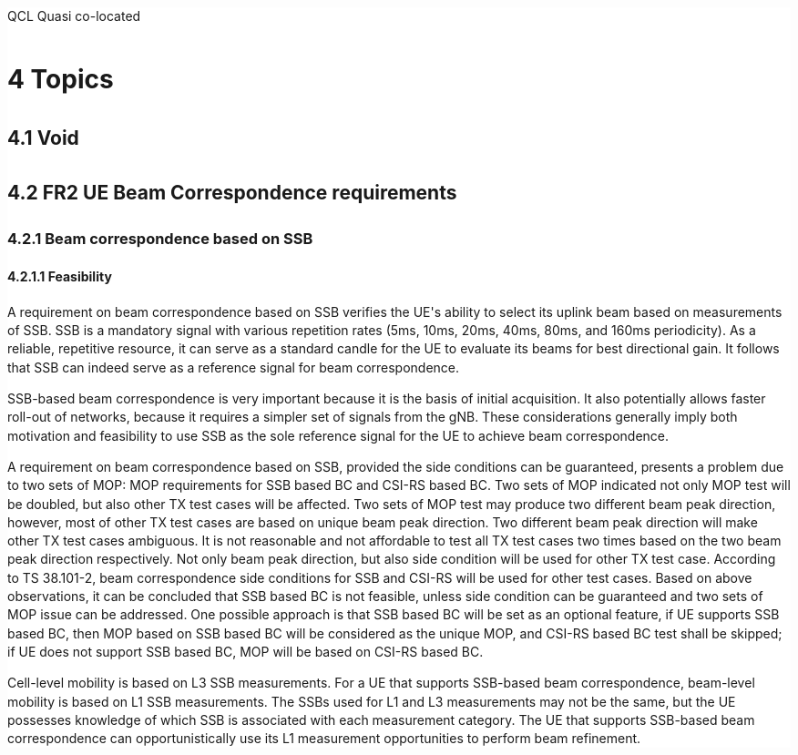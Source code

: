 QCL Quasi co-located

4 Topics
========

4.1 Void
--------

4.2 FR2 UE Beam Correspondence requirements
-------------------------------------------

### 4.2.1 Beam correspondence based on SSB

#### 4.2.1.1 Feasibility

A requirement on beam correspondence based on SSB verifies the UE\'s
ability to select its uplink beam based on measurements of SSB. SSB is a
mandatory signal with various repetition rates (5ms, 10ms, 20ms, 40ms,
80ms, and 160ms periodicity). As a reliable, repetitive resource, it can
serve as a standard candle for the UE to evaluate its beams for best
directional gain. It follows that SSB can indeed serve as a reference
signal for beam correspondence.

SSB-based beam correspondence is very important because it is the basis
of initial acquisition. It also potentially allows faster roll-out of
networks, because it requires a simpler set of signals from the gNB.
These considerations generally imply both motivation and feasibility to
use SSB as the sole reference signal for the UE to achieve beam
correspondence.

A requirement on beam correspondence based on SSB, provided the side
conditions can be guaranteed, presents a problem due to two sets of MOP:
MOP requirements for SSB based BC and CSI-RS based BC. Two sets of MOP
indicated not only MOP test will be doubled, but also other TX test
cases will be affected. Two sets of MOP test may produce two different
beam peak direction, however, most of other TX test cases are based on
unique beam peak direction. Two different beam peak direction will make
other TX test cases ambiguous. It is not reasonable and not affordable
to test all TX test cases two times based on the two beam peak direction
respectively. Not only beam peak direction, but also side condition will
be used for other TX test case. According to TS 38.101-2, beam
correspondence side conditions for SSB and CSI-RS will be used for other
test cases. Based on above observations, it can be concluded that SSB
based BC is not feasible, unless side condition can be guaranteed and
two sets of MOP issue can be addressed. One possible approach is that
SSB based BC will be set as an optional feature, if UE supports SSB
based BC, then MOP based on SSB based BC will be considered as the
unique MOP, and CSI-RS based BC test shall be skipped; if UE does not
support SSB based BC, MOP will be based on CSI-RS based BC.

Cell-level mobility is based on L3 SSB measurements. For a UE that
supports SSB-based beam correspondence, beam-level mobility is based on
L1 SSB measurements. The SSBs used for L1 and L3 measurements may not be
the same, but the UE possesses knowledge of which SSB is associated with
each measurement category. The UE that supports SSB-based beam
correspondence can opportunistically use its L1 measurement
opportunities to perform beam refinement.
